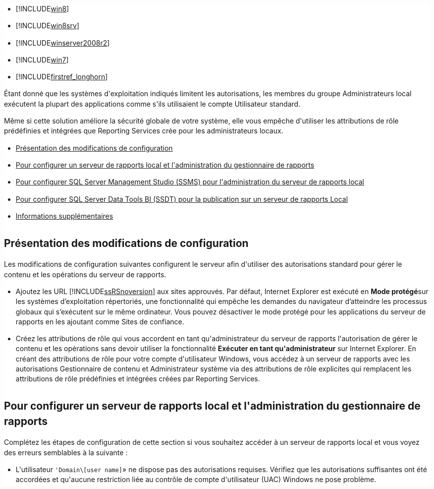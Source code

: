 -   [!INCLUDE[win8](../../includes/win8-md.md)]  
  
-   [!INCLUDE[win8srv](../../includes/win8srv-md.md)]  
  
-   [!INCLUDE[winserver2008r2](../../includes/winserver2008r2-md.md)]  
  
-   [!INCLUDE[win7](../../includes/win7-md.md)]  
  
-   [!INCLUDE[firstref_longhorn](../../includes/firstref-longhorn-md.md)]  
  
 Étant donné que les systèmes d'exploitation indiqués limitent les autorisations, les membres du groupe Administrateurs local exécutent la plupart des applications comme s'ils utilisaient le compte Utilisateur standard.  
  
 Même si cette solution améliore la sécurité globale de votre système, elle vous empêche d'utiliser les attributions de rôle prédéfinies et intégrées que Reporting Services crée pour les administrateurs locaux.  
  
-   [Présentation des modifications de configuration](#bkmk_configuraiton_overview)  
  
-   [Pour configurer un serveur de rapports local et l'administration du gestionnaire de rapports](#bkmk_configure_local_server)  
  
-   [Pour configurer SQL Server Management Studio (SSMS) pour l'administration du serveur de rapports local](#bkmk_configure_ssms)  
  
-   [Pour configurer SQL Server Data Tools BI (SSDT) pour la publication sur un serveur de rapports Local](#bkmk_configure_ssdt)  
  
-   [Informations supplémentaires](#bkmk_addiitonal_informaiton)  
  
##  <a name="bkmk_configuraiton_overview"></a> Présentation des modifications de configuration  
 Les modifications de configuration suivantes configurent le serveur afin d'utiliser des autorisations standard pour gérer le contenu et les opérations du serveur de rapports.  
  
-   Ajoutez les URL [!INCLUDE[ssRSnoversion](../../includes/ssrsnoversion-md.md)] aux sites approuvés. Par défaut, Internet Explorer est exécuté en **Mode protégé**sur les systèmes d’exploitation répertoriés, une fonctionnalité qui empêche les demandes du navigateur d’atteindre les processus globaux qui s’exécutent sur le même ordinateur. Vous pouvez désactiver le mode protégé pour les applications du serveur de rapports en les ajoutant comme Sites de confiance.  
  
-   Créez les attributions de rôle qui vous accordent en tant qu'administrateur du serveur de rapports l'autorisation de gérer le contenu et les opérations sans devoir utiliser la fonctionnalité **Exécuter en tant qu'administrateur** sur Internet Explorer. En créant des attributions de rôle pour votre compte d'utilisateur Windows, vous accédez à un serveur de rapports avec les autorisations Gestionnaire de contenu et Administrateur système via des attributions de rôle explicites qui remplacent les attributions de rôle prédéfinies et intégrées créées par Reporting Services.  
  
##  <a name="bkmk_configure_local_server"></a> Pour configurer un serveur de rapports local et l'administration du gestionnaire de rapports  
 Complétez les étapes de configuration de cette section si vous souhaitez accéder à un serveur de rapports local et vous voyez des erreurs semblables à la suivante :  
  
-   L'utilisateur `'Domain\[user name]`» ne dispose pas des autorisations requises. Vérifiez que les autorisations suffisantes ont été accordées et qu'aucune restriction liée au contrôle de compte d'utilisateur (UAC) Windows ne pose problème.  
  